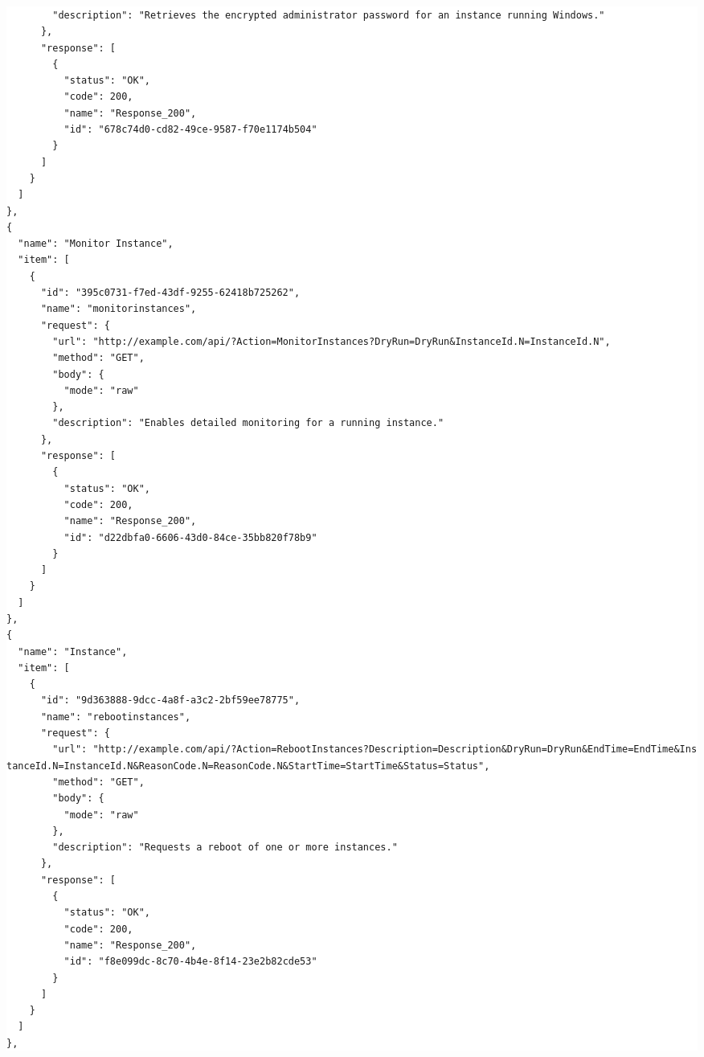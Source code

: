             "description": "Retrieves the encrypted administrator password for an instance running Windows."
          },
          "response": [
            {
              "status": "OK",
              "code": 200,
              "name": "Response_200",
              "id": "678c74d0-cd82-49ce-9587-f70e1174b504"
            }
          ]
        }
      ]
    },
    {
      "name": "Monitor Instance",
      "item": [
        {
          "id": "395c0731-f7ed-43df-9255-62418b725262",
          "name": "monitorinstances",
          "request": {
            "url": "http://example.com/api/?Action=MonitorInstances?DryRun=DryRun&InstanceId.N=InstanceId.N",
            "method": "GET",
            "body": {
              "mode": "raw"
            },
            "description": "Enables detailed monitoring for a running instance."
          },
          "response": [
            {
              "status": "OK",
              "code": 200,
              "name": "Response_200",
              "id": "d22dbfa0-6606-43d0-84ce-35bb820f78b9"
            }
          ]
        }
      ]
    },
    {
      "name": "Instance",
      "item": [
        {
          "id": "9d363888-9dcc-4a8f-a3c2-2bf59ee78775",
          "name": "rebootinstances",
          "request": {
            "url": "http://example.com/api/?Action=RebootInstances?Description=Description&DryRun=DryRun&EndTime=EndTime&InstanceId.N=InstanceId.N&ReasonCode.N=ReasonCode.N&StartTime=StartTime&Status=Status",
            "method": "GET",
            "body": {
              "mode": "raw"
            },
            "description": "Requests a reboot of one or more instances."
          },
          "response": [
            {
              "status": "OK",
              "code": 200,
              "name": "Response_200",
              "id": "f8e099dc-8c70-4b4e-8f14-23e2b82cde53"
            }
          ]
        }
      ]
    },